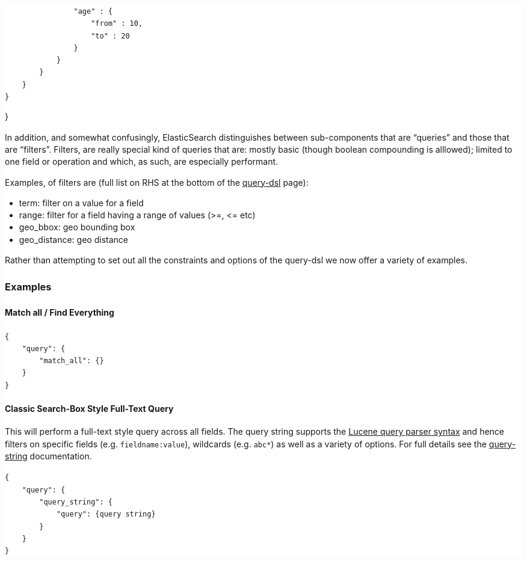                     "age" : {
                        "from" : 10,
                        "to" : 20
                    }
                } 
            }
        }
    }
}
</code></pre>

<p>In addition, and somewhat confusingly, ElasticSearch distinguishes between
sub-components that are “queries” and those that are “filters”. Filters, are
really special kind of queries that are: mostly basic (though boolean
compounding is alllowed); limited to one field or operation and which, as such,
are especially performant.</p>

<p>Examples, of filters are (full list on RHS at the bottom of the <a href="http://elasticsearch.org/guide/reference/query-dsl/">query-dsl</a> page):</p>

<ul>
  <li>term: filter on a value for a field</li>
  <li>range: filter for a field having a range of values (&gt;=, &lt;= etc)</li>
  <li>geo_bbox: geo bounding box</li>
  <li>geo_distance: geo distance</li>
</ul>

<p>Rather than attempting to set out all the constraints and options of the
query-dsl we now offer a variety of examples.</p>

<h3 id="examples">Examples</h3>

<h4 id="match-all--find-everything">Match all / Find Everything</h4>

<pre><code>{
    "query": {
        "match_all": {}
    }
}
</code></pre>

<h4 id="classic-search-box-style-full-text-query">Classic Search-Box Style Full-Text Query</h4>

<p>This will perform a full-text style query across all fields. The query string
supports the <a href="http://lucene.apache.org/core/old_versioned_docs/versions/3_0_0/queryparsersyntax.html">Lucene query parser syntax</a> and hence filters on specific fields
(e.g. <code>fieldname:value</code>), wildcards (e.g. <code>abc*</code>) as well as a variety of
options. For full details see the <a href="http://elasticsearch.org/guide/reference/query-dsl/query-string-query.html">query-string</a> documentation.</p>

<pre><code>{
    "query": {
        "query_string": {
            "query": {query string}
        }
    }
}
</code></pre>
